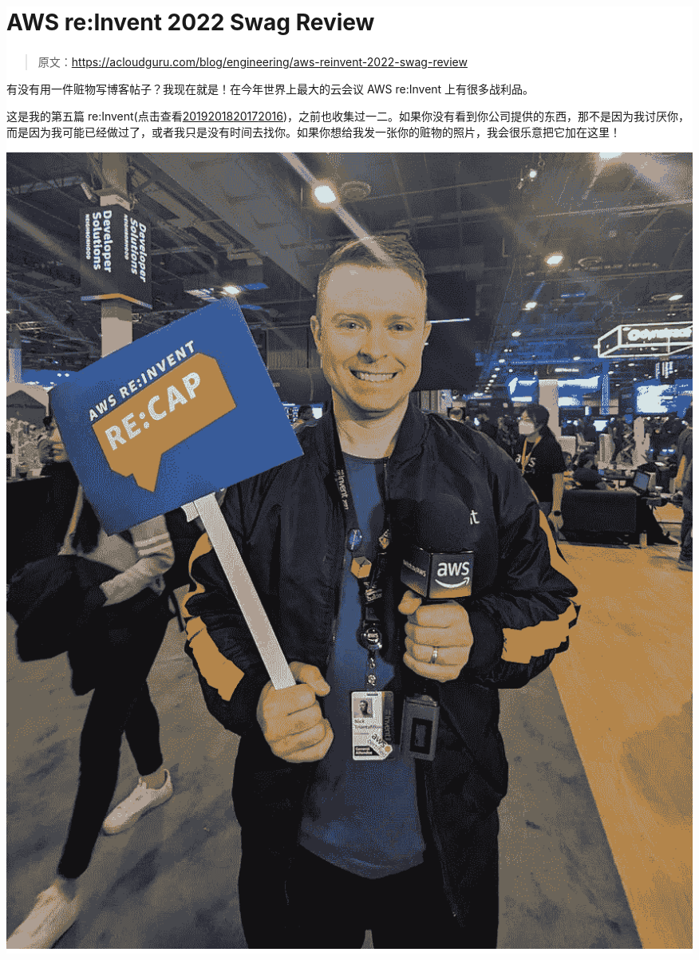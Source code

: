 # AWS re:Invent 2022 Swag Review 

> 原文：<https://acloudguru.com/blog/engineering/aws-reinvent-2022-swag-review>

有没有用一件赃物写博客帖子？我现在就是！在今年世界上最大的云会议 AWS re:Invent 上有很多战利品。

这是我的第五篇 re:Invent(点击查看[2019](https://medium.com/@ntriantafillou/aws-re-invent-2019-swag-review-177f8f7ce58e)[2018](https://medium.com/@ntriantafillou/aws-re-invent-2018-swag-review-f3ff2e00ef4c)[2017](https://medium.com/@ntriantafillou/aws-re-invent-2017-swag-review-4adbdbb86ffb)[2016](https://medium.com/@ntriantafillou/aws-re-invent-2016-swag-review-ed1403d8b4f4))，之前也收集过一二。如果你没有看到你公司提供的东西，那不是因为我讨厌你，而是因为我可能已经做过了，或者我只是没有时间去找你。如果你想给我发一张你的赃物的照片，我会很乐意把它加在这里！

![](img/284be3e60b899219f0da528a78eded30.png)
